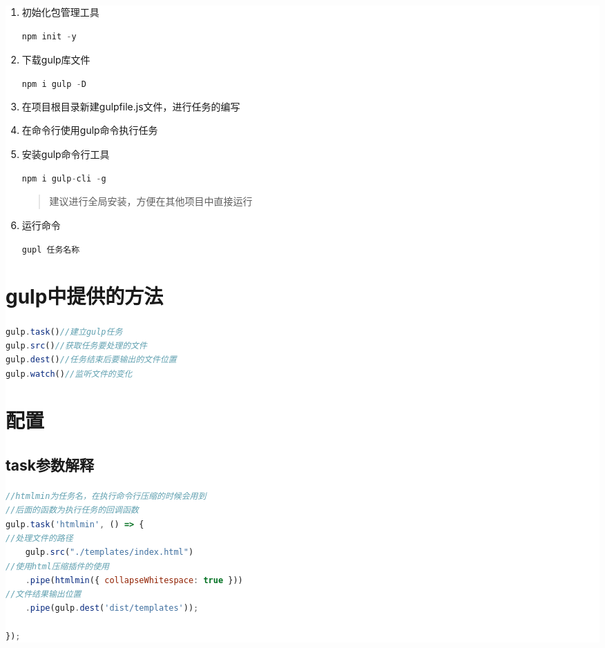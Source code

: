 1. 初始化包管理工具

   ```javascript
   npm init -y 
   
   ```

2. 下载gulp库文件

   ```javascript
   npm i gulp -D
   ```

3. 在项目根目录新建gulpfile.js文件，进行任务的编写

4. 在命令行使用gulp命令执行任务

5. 安装gulp命令行工具

   ```javascript
   npm i gulp-cli -g
   ```

   > 建议进行全局安装，方便在其他项目中直接运行

6. 运行命令

   ```javascript
   gupl 任务名称
   ```

# gulp中提供的方法

```javascript
gulp.task()//建立gulp任务
gulp.src()//获取任务要处理的文件
gulp.dest()//任务结束后要输出的文件位置
gulp.watch()//监听文件的变化
```

# 配置

## task参数解释

```javascript
//htmlmin为任务名，在执行命令行压缩的时候会用到
//后面的函数为执行任务的回调函数
gulp.task('htmlmin', () => {
//处理文件的路径
    gulp.src("./templates/index.html")
//使用html压缩插件的使用
    .pipe(htmlmin({ collapseWhitespace: true }))
//文件结果输出位置
    .pipe(gulp.dest('dist/templates'));

});
```
